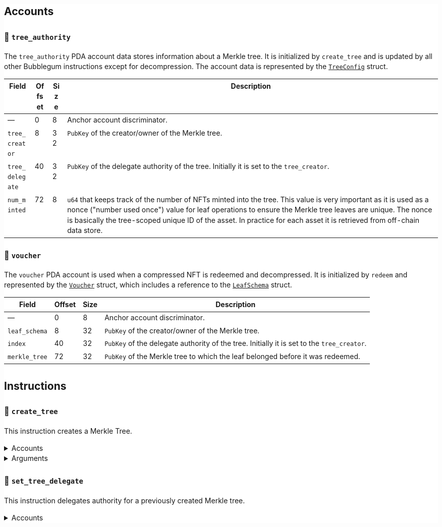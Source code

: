 ## Accounts

### 📄 `tree_authority`

The `tree_authority` PDA account data stores information about a Merkle tree.  It is initialized by `create_tree` and is updated by all other Bubblegum instructions except for decompression.
The account data is represented by the [`TreeConfig`](https://github.com/metaplex-foundation/metaplex-program-library/blob/master/bubblegum/program/src/state/mod.rs#L17) struct.

| Field                              | Offset | Size | Description
| ---------------------------------- | ------ | ---- | --
| &mdash;                            | 0      | 8    | Anchor account discriminator.
| `tree_creator`                     | 8      | 32   | `PubKey` of the creator/owner of the Merkle tree.
| `tree_delegate`                    | 40     | 32   | `PubKey` of the delegate authority of the tree.  Initially it is set to the `tree_creator`.
| `num_minted`                       | 72     | 8    | `u64` that keeps track of the number of NFTs minted into the tree.  This value is very important as it is used as a nonce ("number used once") value for leaf operations to ensure the Merkle tree leaves are unique.  The nonce is basically the tree-scoped unique ID of the asset.  In practice for each asset it is retrieved from off-chain data store.

### 📄 `voucher`

The `voucher` PDA account is used when a compressed NFT is redeemed and decompressed.  It is initialized by `redeem` and represented by the [`Voucher`](https://github.com/metaplex-foundation/metaplex-program-library/blob/master/bubblegum/program/src/state/mod.rs#L36) struct, which includes a reference to the [`LeafSchema`](https://github.com/metaplex-foundation/metaplex-program-library/blob/master/bubblegum/program/src/state/leaf_schema.rs#L45) struct.

| Field                             | Offset | Size | Description
| --------------------------------- | ------ | ---- | --
| &mdash;                           | 0      | 8    | Anchor account discriminator.
| `leaf_schema`                     | 8      | 32   | `PubKey` of the creator/owner of the Merkle tree.
| `index`                           | 40     | 32   | `PubKey` of the delegate authority of the tree.  Initially it is set to the `tree_creator`.
| `merkle_tree`                     | 72     | 32   | `PubKey` of the Merkle tree to which the leaf belonged before it was redeemed.

## Instructions

### 📄 `create_tree`

This instruction creates a Merkle Tree.

<details><summary>Accounts</summary></details>

<details><summary>Arguments</summary></details>

### 📄 `set_tree_delegate`

This instruction delegates authority for a previously created Merkle tree.

<details><summary>Accounts</summary></details>
